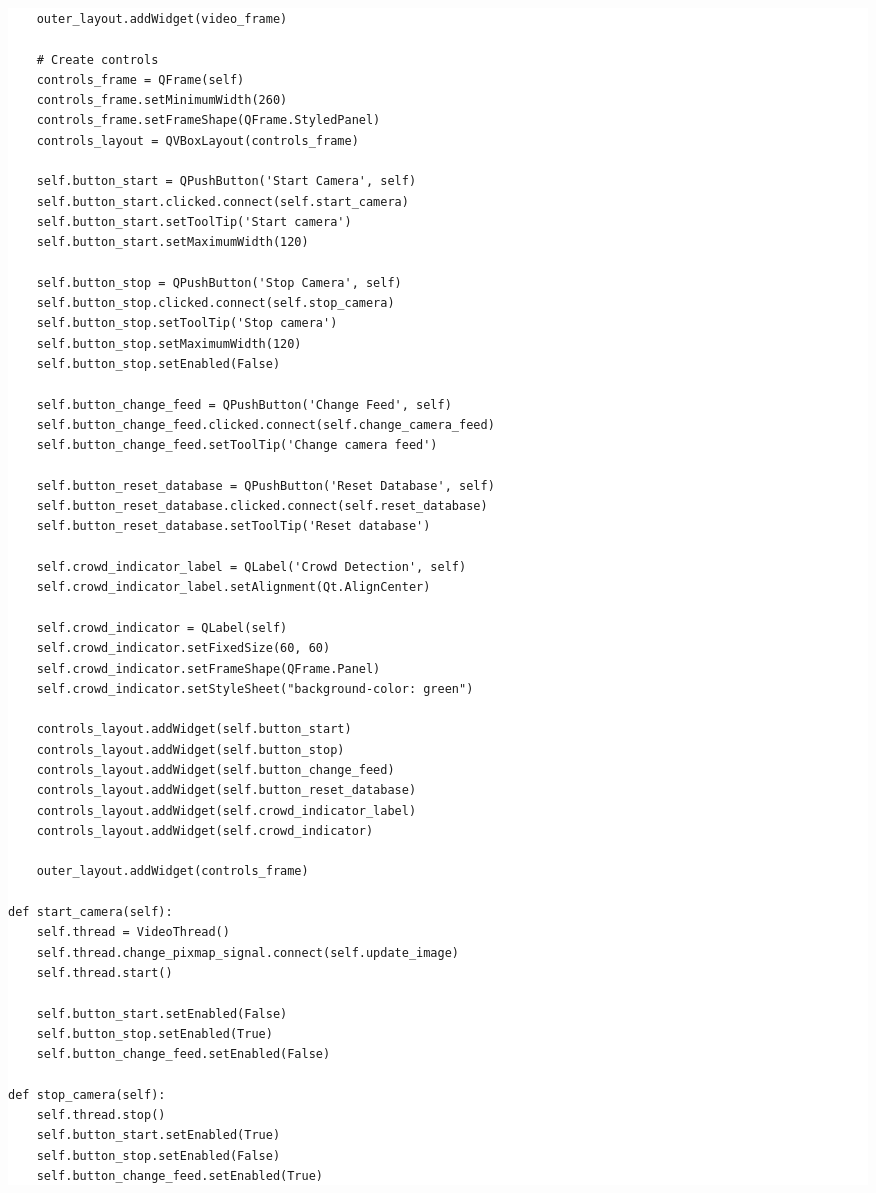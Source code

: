         outer_layout.addWidget(video_frame)

        # Create controls
        controls_frame = QFrame(self)
        controls_frame.setMinimumWidth(260)
        controls_frame.setFrameShape(QFrame.StyledPanel)
        controls_layout = QVBoxLayout(controls_frame)

        self.button_start = QPushButton('Start Camera', self)
        self.button_start.clicked.connect(self.start_camera)
        self.button_start.setToolTip('Start camera')
        self.button_start.setMaximumWidth(120)

        self.button_stop = QPushButton('Stop Camera', self)
        self.button_stop.clicked.connect(self.stop_camera)
        self.button_stop.setToolTip('Stop camera')
        self.button_stop.setMaximumWidth(120)
        self.button_stop.setEnabled(False)

        self.button_change_feed = QPushButton('Change Feed', self)
        self.button_change_feed.clicked.connect(self.change_camera_feed)
        self.button_change_feed.setToolTip('Change camera feed')

        self.button_reset_database = QPushButton('Reset Database', self)
        self.button_reset_database.clicked.connect(self.reset_database)
        self.button_reset_database.setToolTip('Reset database')

        self.crowd_indicator_label = QLabel('Crowd Detection', self)
        self.crowd_indicator_label.setAlignment(Qt.AlignCenter)

        self.crowd_indicator = QLabel(self)
        self.crowd_indicator.setFixedSize(60, 60)
        self.crowd_indicator.setFrameShape(QFrame.Panel)
        self.crowd_indicator.setStyleSheet("background-color: green")

        controls_layout.addWidget(self.button_start)
        controls_layout.addWidget(self.button_stop)
        controls_layout.addWidget(self.button_change_feed)
        controls_layout.addWidget(self.button_reset_database)
        controls_layout.addWidget(self.crowd_indicator_label)
        controls_layout.addWidget(self.crowd_indicator)

        outer_layout.addWidget(controls_frame)

    def start_camera(self):
        self.thread = VideoThread()
        self.thread.change_pixmap_signal.connect(self.update_image)
        self.thread.start()

        self.button_start.setEnabled(False)
        self.button_stop.setEnabled(True)
        self.button_change_feed.setEnabled(False)

    def stop_camera(self):
        self.thread.stop()
        self.button_start.setEnabled(True)
        self.button_stop.setEnabled(False)
        self.button_change_feed.setEnabled(True)
